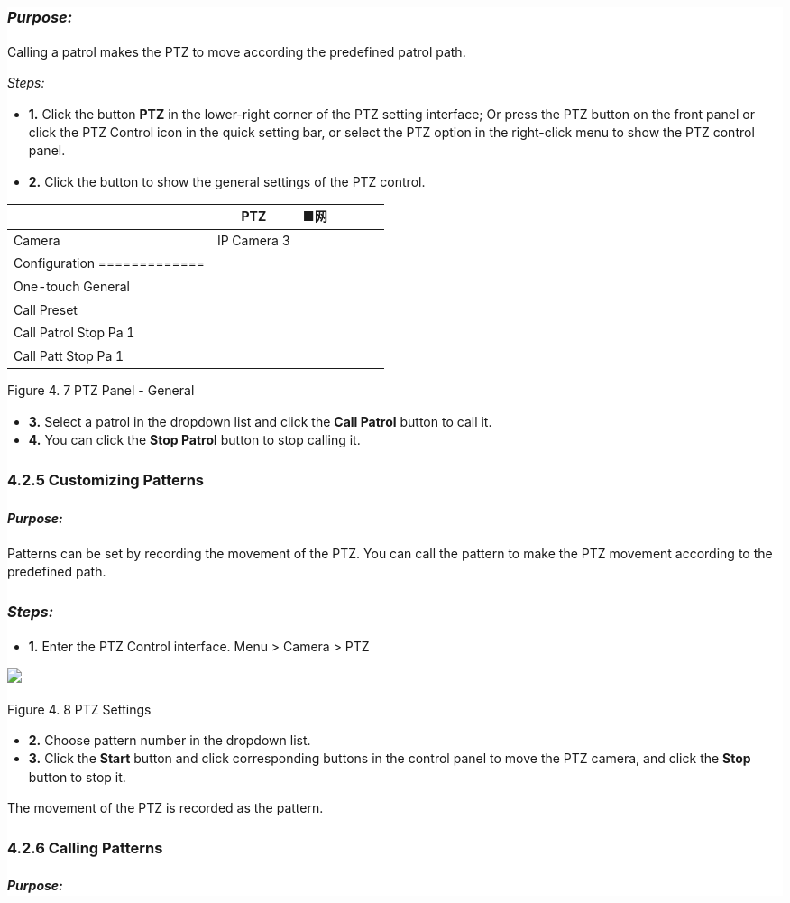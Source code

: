 ### *Purpose:*

Calling a patrol makes the PTZ to move according the predefined patrol path.

*Steps:*

- **1.** Click the button **PTZ** in the lower-right corner of the PTZ setting interface;
Or press the PTZ button on the front panel or click the PTZ Control icon in the quick setting bar, or select the PTZ option in the right-click menu to show the PTZ control panel.

- **2.** Click the button to show the general settings of the PTZ control.

|                             | PTZ         | ■网 |  |  |  |  |
|-----------------------------|-------------|----|--|--|--|--|
| Camera                      | IP Camera 3 |    |  |  |  |  |
| Configuration ============= |             |    |  |  |  |  |
| One-touch General           |             |    |  |  |  |  |
| Call Preset                 |             |    |  |  |  |  |
| Call Patrol Stop Pa    1    |             |    |  |  |  |  |
| Call Patt  Stop Pa  1       |             |    |  |  |  |  |

Figure 4. 7 PTZ Panel - General

- **3.** Select a patrol in the dropdown list and click the **Call Patrol** button to call it.
- **4.** You can click the **Stop Patrol** button to stop calling it.
### **4.2.5 Customizing Patterns**

#### *Purpose:*

Patterns can be set by recording the movement of the PTZ. You can call the pattern to make the PTZ movement according to the predefined path.

### *Steps:*

- **1.** Enter the PTZ Control interface.
Menu > Camera > PTZ

![](_page_54_Figure_8.jpeg)

Figure 4. 8 PTZ Settings

- **2.** Choose pattern number in the dropdown list.
- **3.** Click the **Start** button and click corresponding buttons in the control panel to move the PTZ camera, and click the **Stop** button to stop it.

The movement of the PTZ is recorded as the pattern.

### **4.2.6 Calling Patterns**

#### *Purpose:*
